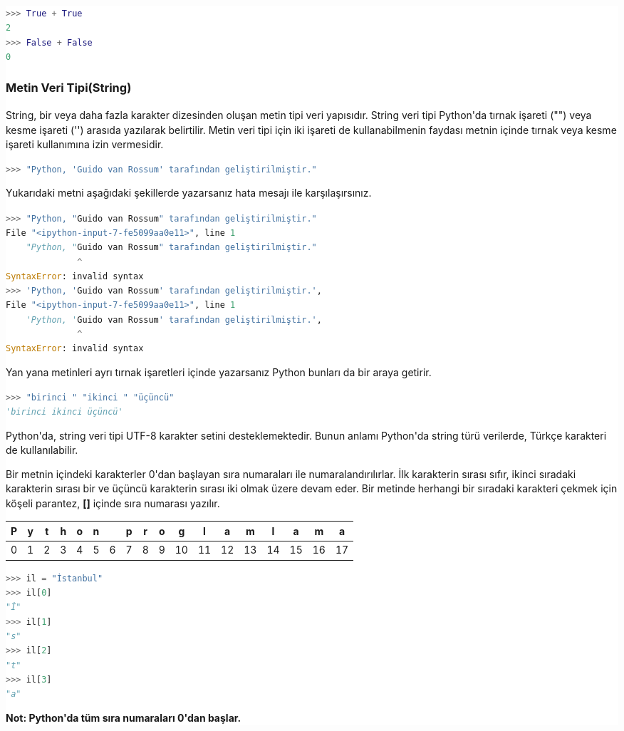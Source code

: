 ```python
>>> True + True
2
>>> False + False
0
```

### Metin Veri Tipi(String)

String, bir veya daha fazla karakter dizesinden oluşan metin tipi veri yapısıdır. String veri tipi Python'da tırnak işareti ("") veya kesme işareti ('') arasıda yazılarak belirtilir. Metin veri tipi için iki işareti de kullanabilmenin faydası metnin içinde tırnak veya kesme işareti kullanımına izin vermesidir.
```python
>>> "Python, 'Guido van Rossum' tarafından geliştirilmiştir."
```
Yukarıdaki metni aşağıdaki şekillerde yazarsanız hata mesajı ile karşılaşırsınız.
```python
>>> "Python, "Guido van Rossum" tarafından geliştirilmiştir."
File "<ipython-input-7-fe5099aa0e11>", line 1
    "Python, "Guido van Rossum" tarafından geliştirilmiştir."
              ^
SyntaxError: invalid syntax
>>> 'Python, 'Guido van Rossum' tarafından geliştirilmiştir.',
File "<ipython-input-7-fe5099aa0e11>", line 1
    'Python, 'Guido van Rossum' tarafından geliştirilmiştir.',
              ^
SyntaxError: invalid syntax
```
Yan yana metinleri ayrı tırnak işaretleri içinde yazarsanız Python bunları da bir araya getirir.
```python
>>> "birinci " "ikinci " "üçüncü"
'birinci ikinci üçüncü'
```
Python'da, string veri tipi UTF-8 karakter setini desteklemektedir. Bunun anlamı Python'da string türü verilerde, Türkçe karakteri de kullanılabilir.

Bir metnin içindeki karakterler 0'dan başlayan sıra numaraları ile numaralandırılırlar. İlk karakterin sırası sıfır, ikinci sıradaki karakterin sırası bir ve üçüncü karakterin sırası iki olmak üzere devam eder. Bir metinde herhangi bir sıradaki karakteri çekmek için köşeli parantez, __[]__ içinde sıra numarası yazılır.

| P | y | t | h | o | n |   | p | r | o | g  | l  | a  | m  | l  | a  | m  | a  |
|---|---|---|---|---|---|---|---|---|---|----|----|----|----|----|----|----|----|
| 0 | 1 | 2 | 3 | 4 | 5 | 6 | 7 | 8 | 9 | 10 | 11 | 12 | 13 | 14 | 15 | 16 | 17 |

```python
>>> il = "İstanbul"
>>> il[0]
"İ"
>>> il[1]
"s"
>>> il[2]
"t"
>>> il[3]
"a"
```
__Not: Python'da tüm sıra numaraları 0'dan başlar.__

